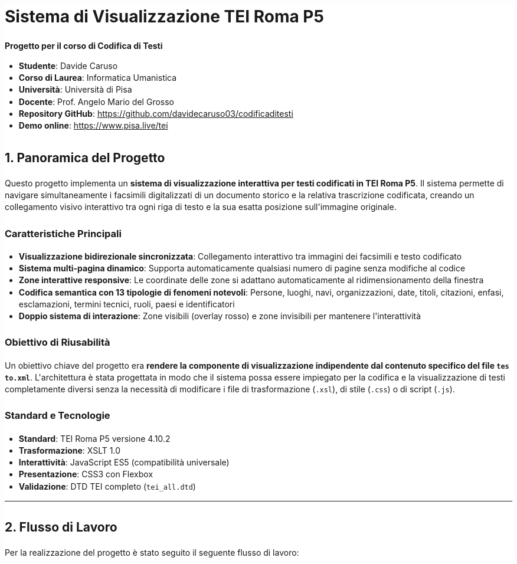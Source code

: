 # Sistema di Visualizzazione TEI Roma P5

**Progetto per il corso di Codifica di Testi**
* **Studente**: Davide Caruso
* **Corso di Laurea**: Informatica Umanistica
* **Università**: Università di Pisa
* **Docente**: Prof. Angelo Mario del Grosso
* **Repository GitHub**: https://github.com/davidecaruso03/codificaditesti  
* **Demo online**: https://www.pisa.live/tei

## 1. Panoramica del Progetto

Questo progetto implementa un **sistema di visualizzazione interattiva per testi codificati in TEI Roma P5**. Il sistema permette di navigare simultaneamente i facsimili digitalizzati di un documento storico e la relativa trascrizione codificata, creando un collegamento visivo interattivo tra ogni riga di testo e la sua esatta posizione sull'immagine originale.

### Caratteristiche Principali

* **Visualizzazione bidirezionale sincronizzata**: Collegamento interattivo tra immagini dei facsimili e testo codificato
* **Sistema multi-pagina dinamico**: Supporta automaticamente qualsiasi numero di pagine senza modifiche al codice
* **Zone interattive responsive**: Le coordinate delle zone si adattano automaticamente al ridimensionamento della finestra
* **Codifica semantica con 13 tipologie di fenomeni notevoli**: Persone, luoghi, navi, organizzazioni, date, titoli, citazioni, enfasi, esclamazioni, termini tecnici, ruoli, paesi e identificatori
* **Doppio sistema di interazione**: Zone visibili (overlay rosso) e zone invisibili per mantenere l'interattività

### Obiettivo di Riusabilità

Un obiettivo chiave del progetto era **rendere la componente di visualizzazione indipendente dal contenuto specifico del file `testo.xml`**. L'architettura è stata progettata in modo che il sistema possa essere impiegato per la codifica e la visualizzazione di testi completamente diversi senza la necessità di modificare i file di trasformazione (`.xsl`), di stile (`.css`) o di script (`.js`).

### Standard e Tecnologie

* **Standard**: TEI Roma P5 versione 4.10.2
* **Trasformazione**: XSLT 1.0
* **Interattività**: JavaScript ES5 (compatibilità universale)
* **Presentazione**: CSS3 con Flexbox
* **Validazione**: DTD TEI completo (`tei_all.dtd`)

***

## 2. Flusso di Lavoro

Per la realizzazione del progetto è stato seguito il seguente flusso di lavoro:
